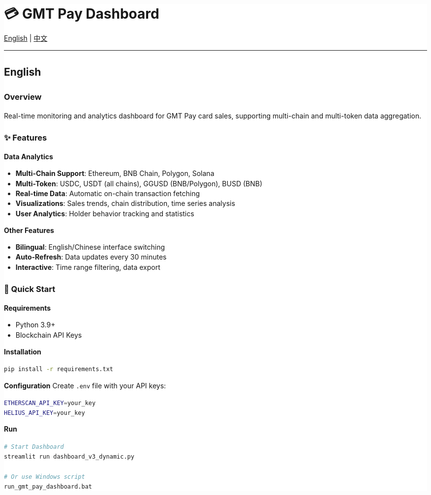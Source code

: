 # 💳 GMT Pay Dashboard

[English](#english) | [中文](#中文)

---

<a name="english"></a>
## English

### Overview
Real-time monitoring and analytics dashboard for GMT Pay card sales, supporting multi-chain and multi-token data aggregation.

### ✨ Features

**Data Analytics**
- **Multi-Chain Support**: Ethereum, BNB Chain, Polygon, Solana
- **Multi-Token**: USDC, USDT (all chains), GGUSD (BNB/Polygon), BUSD (BNB)
- **Real-time Data**: Automatic on-chain transaction fetching
- **Visualizations**: Sales trends, chain distribution, time series analysis
- **User Analytics**: Holder behavior tracking and statistics

**Other Features**
- **Bilingual**: English/Chinese interface switching
- **Auto-Refresh**: Data updates every 30 minutes
- **Interactive**: Time range filtering, data export

### 🚀 Quick Start

**Requirements**
- Python 3.9+
- Blockchain API Keys

**Installation**
```bash
pip install -r requirements.txt
```

**Configuration**
Create `.env` file with your API keys:
```bash
ETHERSCAN_API_KEY=your_key
HELIUS_API_KEY=your_key
```

**Run**
```bash
# Start Dashboard
streamlit run dashboard_v3_dynamic.py

# Or use Windows script
run_gmt_pay_dashboard.bat
```
